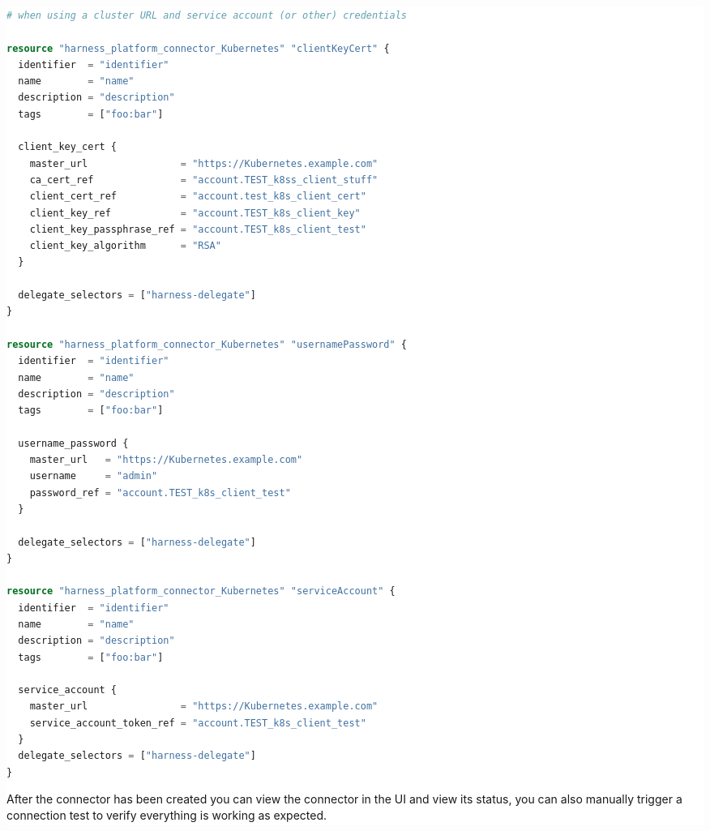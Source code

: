 ```terraform
# when using a cluster URL and service account (or other) credentials

resource "harness_platform_connector_Kubernetes" "clientKeyCert" {
  identifier  = "identifier"
  name        = "name"
  description = "description"
  tags        = ["foo:bar"]

  client_key_cert {
    master_url                = "https://Kubernetes.example.com"
    ca_cert_ref               = "account.TEST_k8ss_client_stuff"
    client_cert_ref           = "account.test_k8s_client_cert"
    client_key_ref            = "account.TEST_k8s_client_key"
    client_key_passphrase_ref = "account.TEST_k8s_client_test"
    client_key_algorithm      = "RSA"
  }

  delegate_selectors = ["harness-delegate"]
}

resource "harness_platform_connector_Kubernetes" "usernamePassword" {
  identifier  = "identifier"
  name        = "name"
  description = "description"
  tags        = ["foo:bar"]

  username_password {
    master_url   = "https://Kubernetes.example.com"
    username     = "admin"
    password_ref = "account.TEST_k8s_client_test"
  }

  delegate_selectors = ["harness-delegate"]
}

resource "harness_platform_connector_Kubernetes" "serviceAccount" {
  identifier  = "identifier"
  name        = "name"
  description = "description"
  tags        = ["foo:bar"]

  service_account {
    master_url                = "https://Kubernetes.example.com"
    service_account_token_ref = "account.TEST_k8s_client_test"
  }
  delegate_selectors = ["harness-delegate"]
}
```

After the connector has been created you can view the connector in the UI and view its status, you can also manually trigger a connection test to verify everything is working as expected. 
